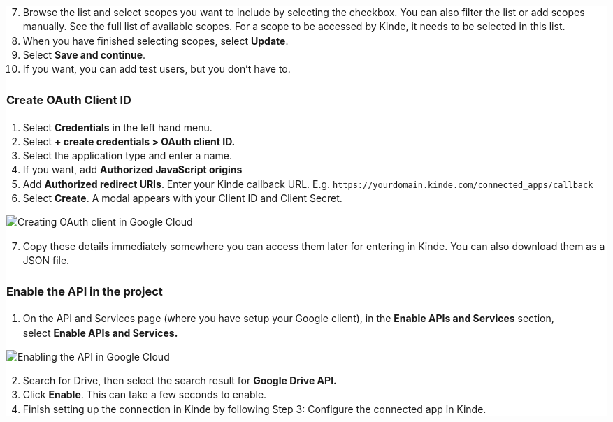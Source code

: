 7. Browse the list and select scopes you want to include by selecting the checkbox. You can also filter the list or add scopes manually. See the [full list of available scopes](https://developers.google.com/identity/protocols/oauth2/scopes). For a scope to be accessed by Kinde, it needs to be selected in this list.
8. When you have finished selecting scopes, select **Update**.
9. Select **Save and continue**.
10. If you want, you can add test users, but you don’t have to.

### **Create OAuth Client ID**

1. Select **Credentials** in the left hand menu.
2. Select **+ create credentials > OAuth client ID.**
3. Select the application type and enter a name.
4. If you want, add **Authorized JavaScript origins**
5. Add **Authorized redirect URIs**. Enter your Kinde callback URL. E.g. `https://yourdomain.kinde.com/connected_apps/callback`
6. Select **Create**. A modal appears with your Client ID and Client Secret.

<img
  src="https://imagedelivery.net/skPPZTHzSlcslvHjesZQcQ/39a36b61-b554-4156-a8b0-4b49e3e26e00/public"
  alt="Creating OAuth client in Google Cloud"
  width="672px"
  height="auto"
  fetchpriority="low"
  loading="lazy"
  decoding="async"
/>

7. Copy these details immediately somewhere you can access them later for entering in Kinde. You can also download them as a JSON file.

### **Enable the API in the project**

1. On the API and Services page (where you have setup your Google client), in the **Enable APIs and Services** section, select **Enable APIs and Services.**

<img
  src="https://imagedelivery.net/skPPZTHzSlcslvHjesZQcQ/f1b88701-9cbc-419d-1ea6-9e84e8d22a00/public"
  alt="Enabling the API in Google Cloud"
  width="672px"
  height="auto"
  fetchpriority="low"
  loading="lazy"
  decoding="async"
/>

2. Search for Drive, then select the search result for **Google Drive API.**
3. Click **Enable**. This can take a few seconds to enable.
4. Finish setting up the connection in Kinde by following Step 3: [Configure the connected app in Kinde](/integrate/connected-apps/add-connected-apps/#step-3-configure-the-connected-app-in-kinde).

